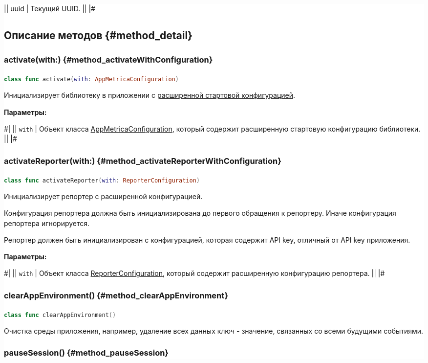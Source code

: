 || [uuid](#property_UUID) | Текущий UUID. ||
|#

## Описание методов {#method_detail}

### activate(with:) {#method_activateWithConfiguration}

```swift translate=no
class func activate(with: AppMetricaConfiguration)
```

Инициализирует библиотеку в приложении с [расширенной стартовой конфигурацией](../ios-operations.md#initialize).

**Параметры:**

#|
|| `with` | Объект класса [AppMetricaConfiguration](AppMetricaConfiguration.md), который содержит расширенную стартовую конфигурацию библиотеки. ||
|#

### activateReporter(with:) {#method_activateReporterWithConfiguration}

```swift translate=no
class func activateReporter(with: ReporterConfiguration)
```

Инициализирует репортер с расширенной конфигурацией.

Конфигурация репортера должна быть инициализирована до первого обращения к репортеру. Иначе конфигурация репортера игнорируется.

Репортер должен быть инициализирован с конфигурацией, которая содержит API key, отличный от API key приложения.

**Параметры:**

#|
|| `with` | Объект класса [ReporterConfiguration](ReporterConfiguration.md), который содержит расширенную конфигурацию репортера. ||
|#

### clearAppEnvironment() {#method_clearAppEnvironment}

```swift translate=no
class func clearAppEnvironment()
```

Очистка среды приложения, например, удаление всех данных ключ - значение, связанных со всеми будущими событиями.

### pauseSession() {#method_pauseSession}
